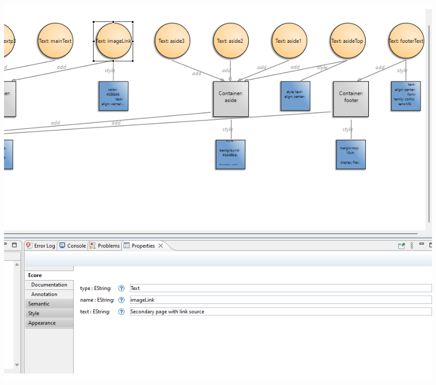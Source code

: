 <img src="./assets/focusedElementProp.png" alt="add new element" style="max-height:50%; padding:10px 0;"/>
